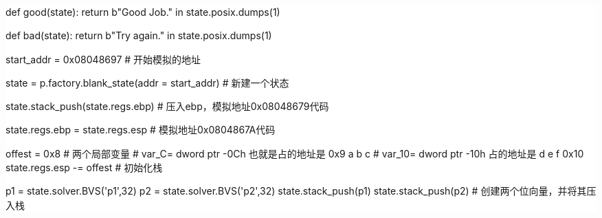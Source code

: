 <span class="token keyword">def</span> <span class="token function">good</span><span class="token punctuation">(</span>state<span class="token punctuation">)</span><span class="token punctuation">:</span>
    <span class="token keyword">return</span> <span class="token string">b"Good Job."</span> <span class="token keyword">in</span> state<span class="token punctuation">.</span>posix<span class="token punctuation">.</span>dumps<span class="token punctuation">(</span><span class="token number">1</span><span class="token punctuation">)</span>

<span class="token keyword">def</span> <span class="token function">bad</span><span class="token punctuation">(</span>state<span class="token punctuation">)</span><span class="token punctuation">:</span>
    <span class="token keyword">return</span> <span class="token string">b"Try again."</span> <span class="token keyword">in</span> state<span class="token punctuation">.</span>posix<span class="token punctuation">.</span>dumps<span class="token punctuation">(</span><span class="token number">1</span><span class="token punctuation">)</span>

start_addr <span class="token operator">=</span> <span class="token number">0x08048697</span>
<span class="token comment"># 开始模拟的地址</span>

state <span class="token operator">=</span> p<span class="token punctuation">.</span>factory<span class="token punctuation">.</span>blank_state<span class="token punctuation">(</span>addr <span class="token operator">=</span> start_addr<span class="token punctuation">)</span>
<span class="token comment"># 新建一个状态</span>

state<span class="token punctuation">.</span>stack_push<span class="token punctuation">(</span>state<span class="token punctuation">.</span>regs<span class="token punctuation">.</span>ebp<span class="token punctuation">)</span>
<span class="token comment"># 压入ebp，模拟地址0x08048679代码</span>

state<span class="token punctuation">.</span>regs<span class="token punctuation">.</span>ebp <span class="token operator">=</span> state<span class="token punctuation">.</span>regs<span class="token punctuation">.</span>esp
<span class="token comment"># 模拟地址0x0804867A代码</span>

offest <span class="token operator">=</span> <span class="token number">0x8</span>
<span class="token comment"># 两个局部变量</span>
<span class="token comment"># var_C= dword ptr -0Ch  也就是占的地址是 0x9 a b c</span>
<span class="token comment"># var_10= dword ptr -10h 占的地址是 d e f 0x10</span>
state<span class="token punctuation">.</span>regs<span class="token punctuation">.</span>esp <span class="token operator">-=</span> offest
<span class="token comment"># 初始化栈</span>

p1 <span class="token operator">=</span> state<span class="token punctuation">.</span>solver<span class="token punctuation">.</span>BVS<span class="token punctuation">(</span><span class="token string">'p1'</span><span class="token punctuation">,</span><span class="token number">32</span><span class="token punctuation">)</span>
p2 <span class="token operator">=</span> state<span class="token punctuation">.</span>solver<span class="token punctuation">.</span>BVS<span class="token punctuation">(</span><span class="token string">'p2'</span><span class="token punctuation">,</span><span class="token number">32</span><span class="token punctuation">)</span>
state<span class="token punctuation">.</span>stack_push<span class="token punctuation">(</span>p1<span class="token punctuation">)</span>
state<span class="token punctuation">.</span>stack_push<span class="token punctuation">(</span>p2<span class="token punctuation">)</span>
<span class="token comment"># 创建两个位向量，并将其压入栈</span>
